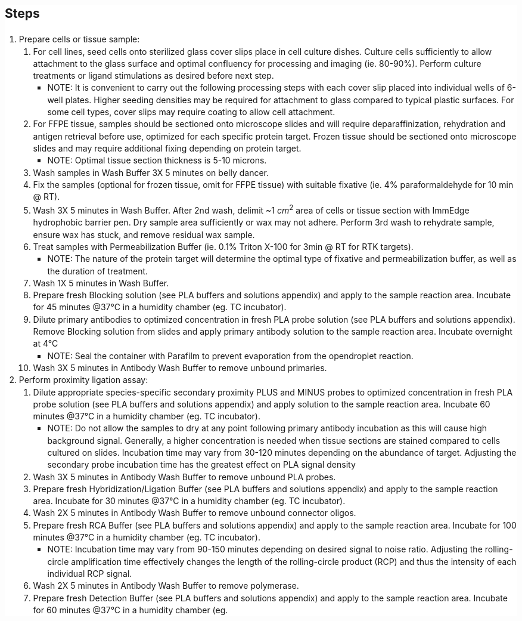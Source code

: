 ## Steps

1. Prepare cells or tissue sample:
    1. For cell lines, seed cells onto sterilized glass cover slips place in cell culture dishes.
Culture cells sufficiently to allow attachment to the glass surface and optimal confluency
for processing and imaging (ie. 80-90%). Perform culture treatments or ligand
stimulations as desired before next step.
        * NOTE: It is convenient to carry out the following processing steps with each
cover slip placed into individual wells of 6-well plates. Higher seeding densities
may be required for attachment to glass compared to typical plastic surfaces. For
some cell types, cover slips may require coating to allow cell attachment.
    2. For FFPE tissue, samples should be sectioned onto microscope slides and will
require deparaffinization, rehydration and antigen retrieval before use, optimized for
each specific protein target. Frozen tissue should be sectioned onto microscope slides
and may require additional fixing depending on protein target.
        * NOTE: Optimal tissue section thickness is 5-10 microns.
    3. Wash samples in Wash Buffer 3X 5 minutes on belly dancer.
    4. Fix the samples (optional for frozen tissue, omit for FFPE tissue) with suitable fixative
(ie. 4% paraformaldehyde for 10 min @ RT).
    5. Wash 3X 5 minutes in Wash Buffer. After 2nd wash, delimit ~1 $cm^2$ area of cells or
tissue section with ImmEdge hydrophobic barrier pen. Dry sample area sufficiently or
wax may not adhere. Perform 3rd wash to rehydrate sample, ensure wax has stuck, and
remove residual wax sample.
    6. Treat samples with Permeabilization Buffer (ie. 0.1% Triton X-100 for 3min @ RT for
RTK targets).
        * NOTE: The nature of the protein target will determine the optimal type of fixative
and permeabilization buffer, as well as the duration of treatment.
    7. Wash 1X 5 minutes in Wash Buffer.
    8. Prepare fresh Blocking solution (see PLA buffers and solutions appendix) and apply
to the sample reaction area. Incubate for 45 minutes @37°C in a humidity chamber (eg.
TC incubator).
    9. Dilute primary antibodies to optimized concentration in fresh PLA probe solution (see
PLA buffers and solutions appendix). Remove Blocking solution from slides and apply
primary antibody solution to the sample reaction area. Incubate overnight at 4°C
        * NOTE: Seal the container with Parafilm to prevent evaporation from the opendroplet
reaction.
    10. Wash 3X 5 minutes in Antibody Wash Buffer to remove unbound primaries.
2. Perform proximity ligation assay:
    1. Dilute appropriate species-specific secondary proximity PLUS and MINUS probes to
optimized concentration in fresh PLA probe solution (see PLA buffers and solutions
appendix) and apply solution to the sample reaction area. Incubate 60 minutes @37°C
in a humidity chamber (eg. TC incubator).
        * NOTE: Do not allow the samples to dry at any point following primary antibody
incubation as this will cause high background signal. Generally, a higher
concentration is needed when tissue sections are stained compared to cells
cultured on slides. Incubation time may vary from 30-120 minutes depending on
the abundance of target. Adjusting the secondary probe incubation time has the
greatest effect on PLA signal density
    2. Wash 3X 5 minutes in Antibody Wash Buffer to remove unbound PLA probes.
    3. Prepare fresh Hybridization/Ligation Buffer (see PLA buffers and solutions
appendix) and apply to the sample reaction area. Incubate for 30 minutes @37°C in a
humidity chamber (eg. TC incubator).
    4. Wash 2X 5 minutes in Antibody Wash Buffer to remove unbound connector oligos.
    5. Prepare fresh RCA Buffer (see PLA buffers and solutions appendix) and apply to the
sample reaction area. Incubate for 100 minutes @37°C in a humidity chamber (eg. TC
incubator).
        * NOTE: Incubation time may vary from 90-150 minutes depending on desired
signal to noise ratio. Adjusting the rolling-circle amplification time effectively
changes the length of the rolling-circle product (RCP) and thus the intensity of
each individual RCP signal.
    6. Wash 2X 5 minutes in Antibody Wash Buffer to remove polymerase.
    7. Prepare fresh Detection Buffer (see PLA buffers and solutions appendix) and apply
to the sample reaction area. Incubate for 60 minutes @37°C in a humidity chamber (eg.